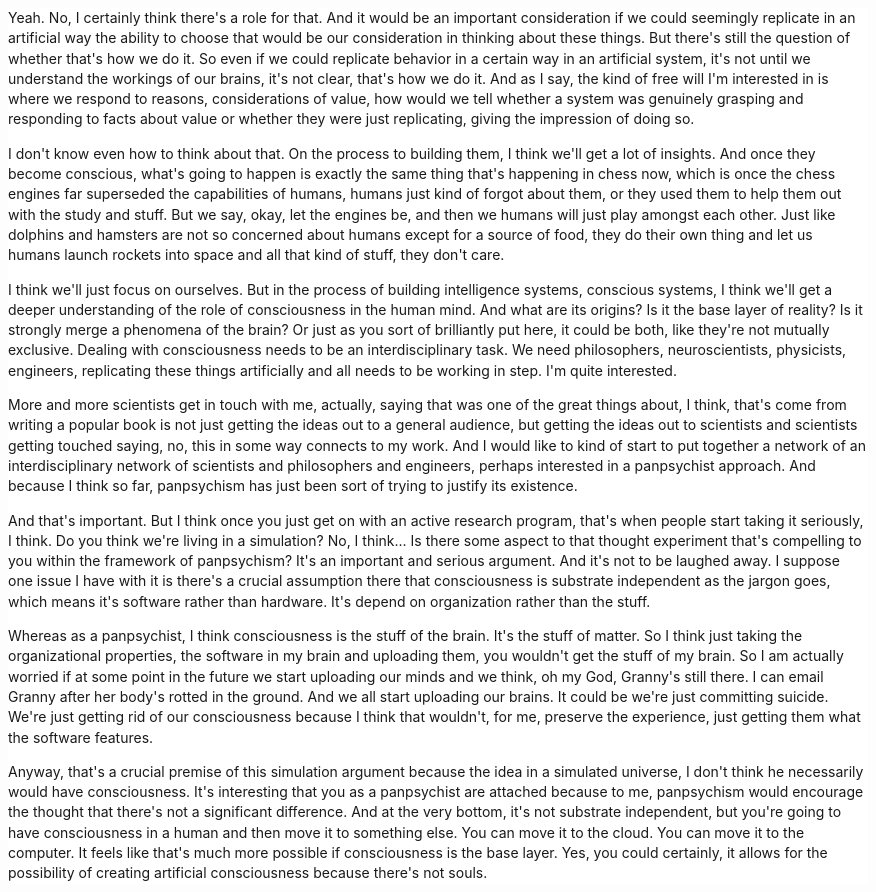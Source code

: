 Yeah. No, I certainly think there's a role for that. And it would be an important consideration if we could seemingly replicate in an artificial way the ability to choose that would be our consideration in thinking about these things. But there's still the question of whether that's how we do it. So even if we could replicate behavior in a certain way in an artificial system, it's not until we understand the workings of our brains, it's not clear, that's how we do it. And as I say, the kind of free will I'm interested in is where we respond to reasons, considerations of value, how would we tell whether a system was genuinely grasping and responding to facts about value or whether they were just replicating, giving the impression of doing so.

I don't know even how to think about that. On the process to building them, I think we'll get a lot of insights. And once they become conscious, what's going to happen is exactly the same thing that's happening in chess now, which is once the chess engines far superseded the capabilities of humans, humans just kind of forgot about them, or they used them to help them out with the study and stuff. But we say, okay, let the engines be, and then we humans will just play amongst each other. Just like dolphins and hamsters are not so concerned about humans except for a source of food, they do their own thing and let us humans launch rockets into space and all that kind of stuff, they don't care.

I think we'll just focus on ourselves. But in the process of building intelligence systems, conscious systems, I think we'll get a deeper understanding of the role of consciousness in the human mind. And what are its origins? Is it the base layer of reality? Is it strongly merge a phenomena of the brain? Or just as you sort of brilliantly put here, it could be both, like they're not mutually exclusive. Dealing with consciousness needs to be an interdisciplinary task. We need philosophers, neuroscientists, physicists, engineers, replicating these things artificially and all needs to be working in step. I'm quite interested.

More and more scientists get in touch with me, actually, saying that was one of the great things about, I think, that's come from writing a popular book is not just getting the ideas out to a general audience, but getting the ideas out to scientists and scientists getting touched saying, no, this in some way connects to my work. And I would like to kind of start to put together a network of an interdisciplinary network of scientists and philosophers and engineers, perhaps interested in a panpsychist approach. And because I think so far, panpsychism has just been sort of trying to justify its existence.

And that's important. But I think once you just get on with an active research program, that's when people start taking it seriously, I think. Do you think we're living in a simulation? No, I think... Is there some aspect to that thought experiment that's compelling to you within the framework of panpsychism? It's an important and serious argument. And it's not to be laughed away. I suppose one issue I have with it is there's a crucial assumption there that consciousness is substrate independent as the jargon goes, which means it's software rather than hardware. It's depend on organization rather than the stuff.

Whereas as a panpsychist, I think consciousness is the stuff of the brain. It's the stuff of matter. So I think just taking the organizational properties, the software in my brain and uploading them, you wouldn't get the stuff of my brain. So I am actually worried if at some point in the future we start uploading our minds and we think, oh my God, Granny's still there. I can email Granny after her body's rotted in the ground. And we all start uploading our brains. It could be we're just committing suicide. We're just getting rid of our consciousness because I think that wouldn't, for me, preserve the experience, just getting them what the software features.

Anyway, that's a crucial premise of this simulation argument because the idea in a simulated universe, I don't think he necessarily would have consciousness. It's interesting that you as a panpsychist are attached because to me, panpsychism would encourage the thought that there's not a significant difference. And at the very bottom, it's not substrate independent, but you're going to have consciousness in a human and then move it to something else. You can move it to the cloud. You can move it to the computer. It feels like that's much more possible if consciousness is the base layer. Yes, you could certainly, it allows for the possibility of creating artificial consciousness because there's not souls.
